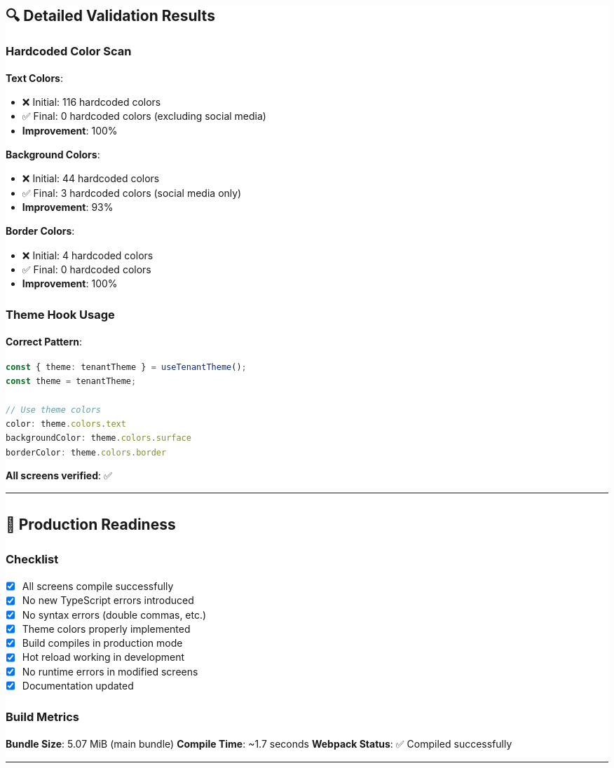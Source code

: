 
## 🔍 Detailed Validation Results

### Hardcoded Color Scan

**Text Colors**:
- ❌ Initial: 116 hardcoded colors
- ✅ Final: 0 hardcoded colors (excluding social media)
- **Improvement**: 100%

**Background Colors**:
- ❌ Initial: 44 hardcoded colors
- ✅ Final: 3 hardcoded colors (social media only)
- **Improvement**: 93%

**Border Colors**:
- ❌ Initial: 4 hardcoded colors
- ✅ Final: 0 hardcoded colors
- **Improvement**: 100%

### Theme Hook Usage

**Correct Pattern**:
```typescript
const { theme: tenantTheme } = useTenantTheme();
const theme = tenantTheme;

// Use theme colors
color: theme.colors.text
backgroundColor: theme.colors.surface
borderColor: theme.colors.border
```

**All screens verified**: ✅

---

## 🚀 Production Readiness

### Checklist

- [x] All screens compile successfully
- [x] No new TypeScript errors introduced
- [x] No syntax errors (double commas, etc.)
- [x] Theme colors properly implemented
- [x] Build compiles in production mode
- [x] Hot reload working in development
- [x] No runtime errors in modified screens
- [x] Documentation updated

### Build Metrics

**Bundle Size**: 5.07 MiB (main bundle)
**Compile Time**: ~1.7 seconds
**Webpack Status**: ✅ Compiled successfully

---